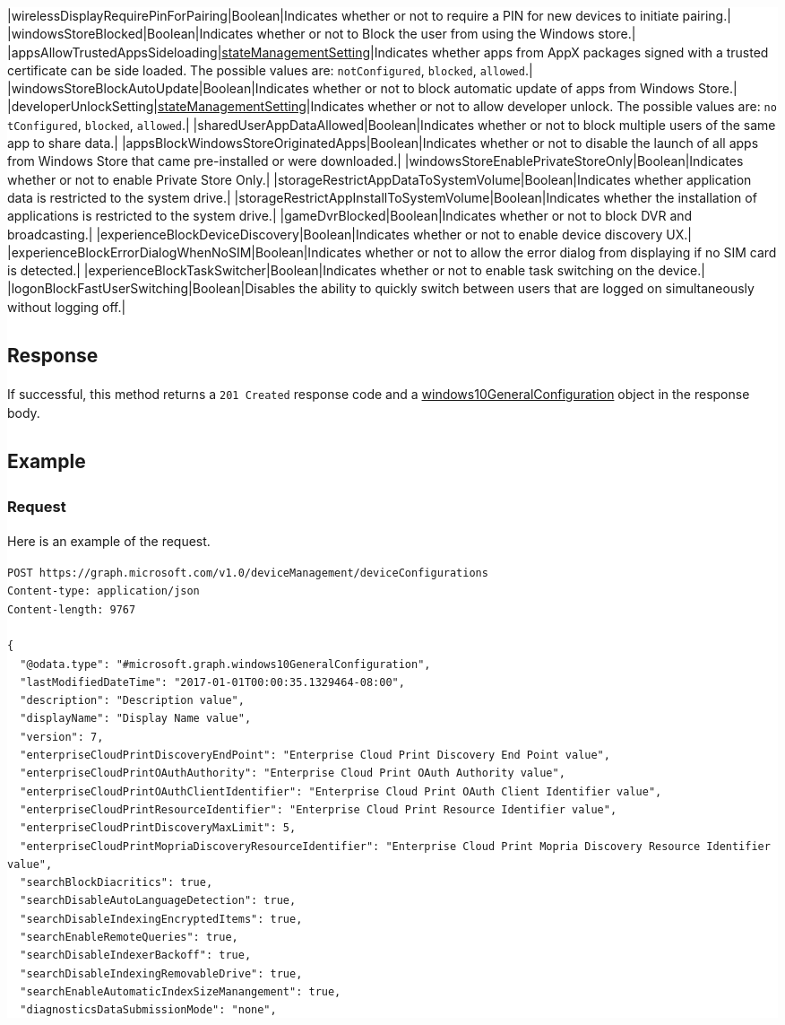 |wirelessDisplayRequirePinForPairing|Boolean|Indicates whether or not to require a PIN for new devices to initiate pairing.|
|windowsStoreBlocked|Boolean|Indicates whether or not to Block the user from using the Windows store.|
|appsAllowTrustedAppsSideloading|[stateManagementSetting](../resources/intune_deviceconfig_statemanagementsetting.md)|Indicates whether apps from AppX packages signed with a trusted certificate can be side loaded. The possible values are: `notConfigured`, `blocked`, `allowed`.|
|windowsStoreBlockAutoUpdate|Boolean|Indicates whether or not to block automatic update of apps from Windows Store.|
|developerUnlockSetting|[stateManagementSetting](../resources/intune_deviceconfig_statemanagementsetting.md)|Indicates whether or not to allow developer unlock. The possible values are: `notConfigured`, `blocked`, `allowed`.|
|sharedUserAppDataAllowed|Boolean|Indicates whether or not to block multiple users of the same app to share data.|
|appsBlockWindowsStoreOriginatedApps|Boolean|Indicates whether or not to disable the launch of all apps from Windows Store that came pre-installed or were downloaded.|
|windowsStoreEnablePrivateStoreOnly|Boolean|Indicates whether or not to enable Private Store Only.|
|storageRestrictAppDataToSystemVolume|Boolean|Indicates whether application data is restricted to the system drive.|
|storageRestrictAppInstallToSystemVolume|Boolean|Indicates whether the installation of applications is restricted to the system drive.|
|gameDvrBlocked|Boolean|Indicates whether or not to block DVR and broadcasting.|
|experienceBlockDeviceDiscovery|Boolean|Indicates whether or not to enable device discovery UX.|
|experienceBlockErrorDialogWhenNoSIM|Boolean|Indicates whether or not to allow the error dialog from displaying if no SIM card is detected.|
|experienceBlockTaskSwitcher|Boolean|Indicates whether or not to enable task switching on the device.|
|logonBlockFastUserSwitching|Boolean|Disables the ability to quickly switch between users that are logged on simultaneously without logging off.|



## Response
If successful, this method returns a `201 Created` response code and a [windows10GeneralConfiguration](../resources/intune_deviceconfig_windows10generalconfiguration.md) object in the response body.

## Example
### Request
Here is an example of the request.
``` http
POST https://graph.microsoft.com/v1.0/deviceManagement/deviceConfigurations
Content-type: application/json
Content-length: 9767

{
  "@odata.type": "#microsoft.graph.windows10GeneralConfiguration",
  "lastModifiedDateTime": "2017-01-01T00:00:35.1329464-08:00",
  "description": "Description value",
  "displayName": "Display Name value",
  "version": 7,
  "enterpriseCloudPrintDiscoveryEndPoint": "Enterprise Cloud Print Discovery End Point value",
  "enterpriseCloudPrintOAuthAuthority": "Enterprise Cloud Print OAuth Authority value",
  "enterpriseCloudPrintOAuthClientIdentifier": "Enterprise Cloud Print OAuth Client Identifier value",
  "enterpriseCloudPrintResourceIdentifier": "Enterprise Cloud Print Resource Identifier value",
  "enterpriseCloudPrintDiscoveryMaxLimit": 5,
  "enterpriseCloudPrintMopriaDiscoveryResourceIdentifier": "Enterprise Cloud Print Mopria Discovery Resource Identifier value",
  "searchBlockDiacritics": true,
  "searchDisableAutoLanguageDetection": true,
  "searchDisableIndexingEncryptedItems": true,
  "searchEnableRemoteQueries": true,
  "searchDisableIndexerBackoff": true,
  "searchDisableIndexingRemovableDrive": true,
  "searchEnableAutomaticIndexSizeManangement": true,
  "diagnosticsDataSubmissionMode": "none",
```